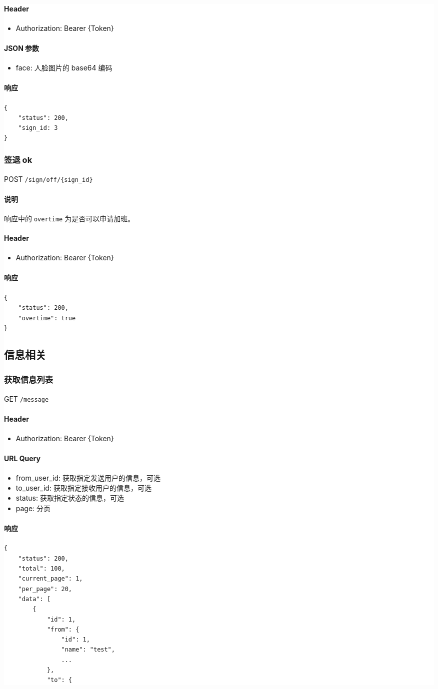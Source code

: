 #### Header

 - Authorization: Bearer {Token}

#### JSON 参数

 - face: 人脸图片的 base64 编码

#### 响应

    {
        "status": 200,
        "sign_id: 3
    }

### 签退 ok

POST `/sign/off/{sign_id}`

#### 说明

响应中的 `overtime` 为是否可以申请加班。

#### Header

 - Authorization: Bearer {Token}

#### 响应

    {
        "status": 200,
        "overtime": true
    }

## 信息相关

### 获取信息列表

GET `/message`

#### Header

 - Authorization: Bearer {Token}

#### URL Query

 - from_user_id: 获取指定发送用户的信息，可选
 - to_user_id: 获取指定接收用户的信息，可选
 - status: 获取指定状态的信息，可选
 - page: 分页

#### 响应

    {
        "status": 200,
        "total": 100,
        "current_page": 1,
        "per_page": 20,
        "data": [
            {
                "id": 1,
                "from": {
                    "id": 1,
                    "name": "test",
                    ...
                },
                "to": {
